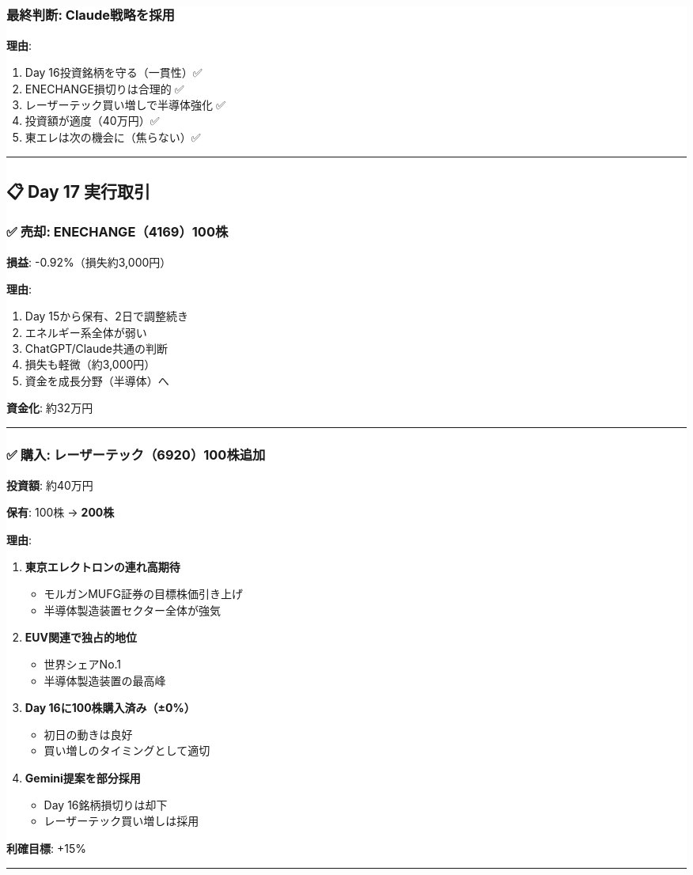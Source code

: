 ### 最終判断: Claude戦略を採用

**理由**:
1. Day 16投資銘柄を守る（一貫性）✅
2. ENECHANGE損切りは合理的 ✅
3. レーザーテック買い増しで半導体強化 ✅
4. 投資額が適度（40万円）✅
5. 東エレは次の機会に（焦らない）✅

---

## 📋 Day 17 実行取引

### ✅ 売却: ENECHANGE（4169）100株

**損益**: -0.92%（損失約3,000円）

**理由**:
1. Day 15から保有、2日で調整続き
2. エネルギー系全体が弱い
3. ChatGPT/Claude共通の判断
4. 損失も軽微（約3,000円）
5. 資金を成長分野（半導体）へ

**資金化**: 約32万円

---

### ✅ 購入: レーザーテック（6920）100株追加

**投資額**: 約40万円

**保有**: 100株 → **200株**

**理由**:

1. **東京エレクトロンの連れ高期待**
   - モルガンMUFG証券の目標株価引き上げ
   - 半導体製造装置セクター全体が強気

2. **EUV関連で独占的地位**
   - 世界シェアNo.1
   - 半導体製造装置の最高峰

3. **Day 16に100株購入済み（±0%）**
   - 初日の動きは良好
   - 買い増しのタイミングとして適切

4. **Gemini提案を部分採用**
   - Day 16銘柄損切りは却下
   - レーザーテック買い増しは採用

**利確目標**: +15%

---

